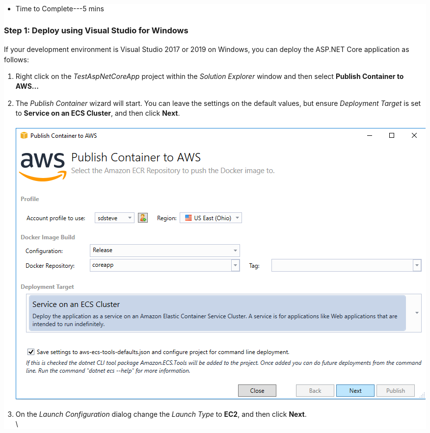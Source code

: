 - Time to Complete---5 mins

### Step 1: Deploy using Visual Studio for Windows

If your development environment is Visual Studio 2017 or 2019 on Windows, you can deploy the ASP.NET Core application as follows:

1. Right click on the *TestAspNetCoreApp* project within the *Solution Explorer* window and then select **Publish Container to AWS...**

1. The *Publish Container* wizard will start. You can leave the settings on the default values, but ensure *Deployment Target* is set to **Service on an ECS Cluster**, and then click **Next**.\
\
![Deployment Target](media/image2.png)

1. On the *Launch Configuration* dialog change the *Launch Type* to **EC2**, and then click **Next**.\
\